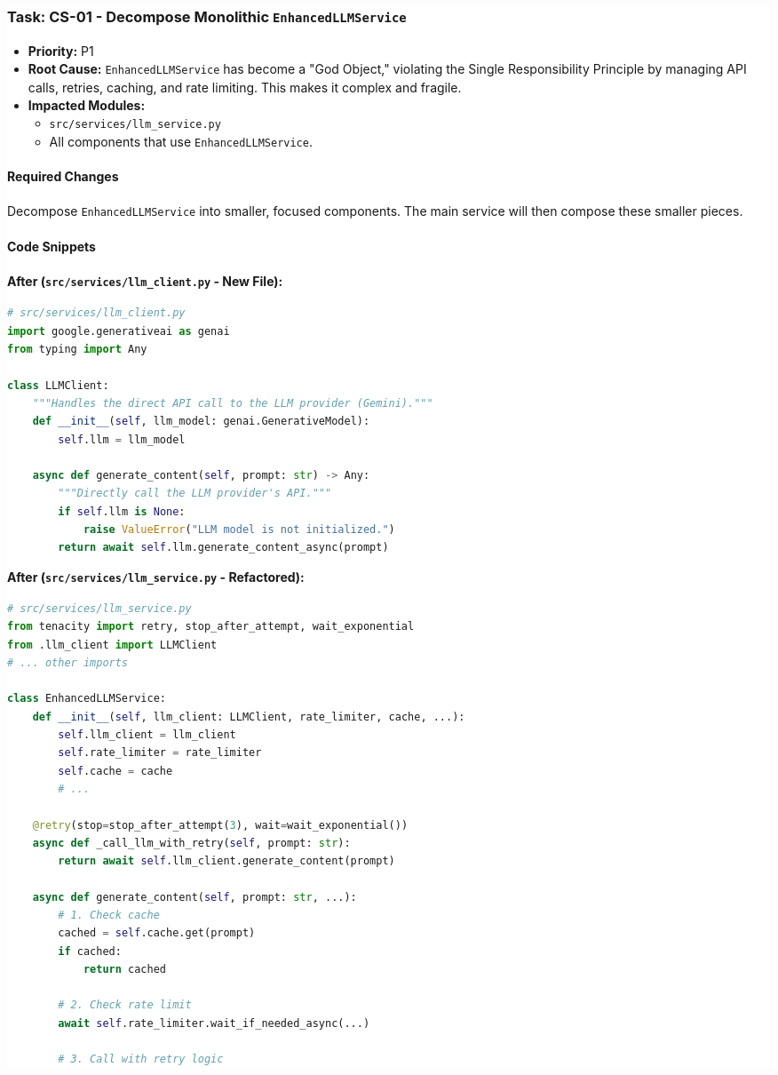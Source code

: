 ### **Task: CS-01 - Decompose Monolithic `EnhancedLLMService`**

*   **Priority:** P1
*   **Root Cause:** `EnhancedLLMService` has become a "God Object," violating the Single Responsibility Principle by managing API calls, retries, caching, and rate limiting. This makes it complex and fragile.
*   **Impacted Modules:**
    *   `src/services/llm_service.py`
    *   All components that use `EnhancedLLMService`.

#### Required Changes

Decompose `EnhancedLLMService` into smaller, focused components. The main service will then compose these smaller pieces.

#### Code Snippets

**After (`src/services/llm_client.py` - New File):**

```python
# src/services/llm_client.py
import google.generativeai as genai
from typing import Any

class LLMClient:
    """Handles the direct API call to the LLM provider (Gemini)."""
    def __init__(self, llm_model: genai.GenerativeModel):
        self.llm = llm_model

    async def generate_content(self, prompt: str) -> Any:
        """Directly call the LLM provider's API."""
        if self.llm is None:
            raise ValueError("LLM model is not initialized.")
        return await self.llm.generate_content_async(prompt)
```

**After (`src/services/llm_service.py` - Refactored):**

```python
# src/services/llm_service.py
from tenacity import retry, stop_after_attempt, wait_exponential
from .llm_client import LLMClient
# ... other imports

class EnhancedLLMService:
    def __init__(self, llm_client: LLMClient, rate_limiter, cache, ...):
        self.llm_client = llm_client
        self.rate_limiter = rate_limiter
        self.cache = cache
        # ...

    @retry(stop=stop_after_attempt(3), wait=wait_exponential())
    async def _call_llm_with_retry(self, prompt: str):
        return await self.llm_client.generate_content(prompt)

    async def generate_content(self, prompt: str, ...):
        # 1. Check cache
        cached = self.cache.get(prompt)
        if cached:
            return cached

        # 2. Check rate limit
        await self.rate_limiter.wait_if_needed_async(...)

        # 3. Call with retry logic
```